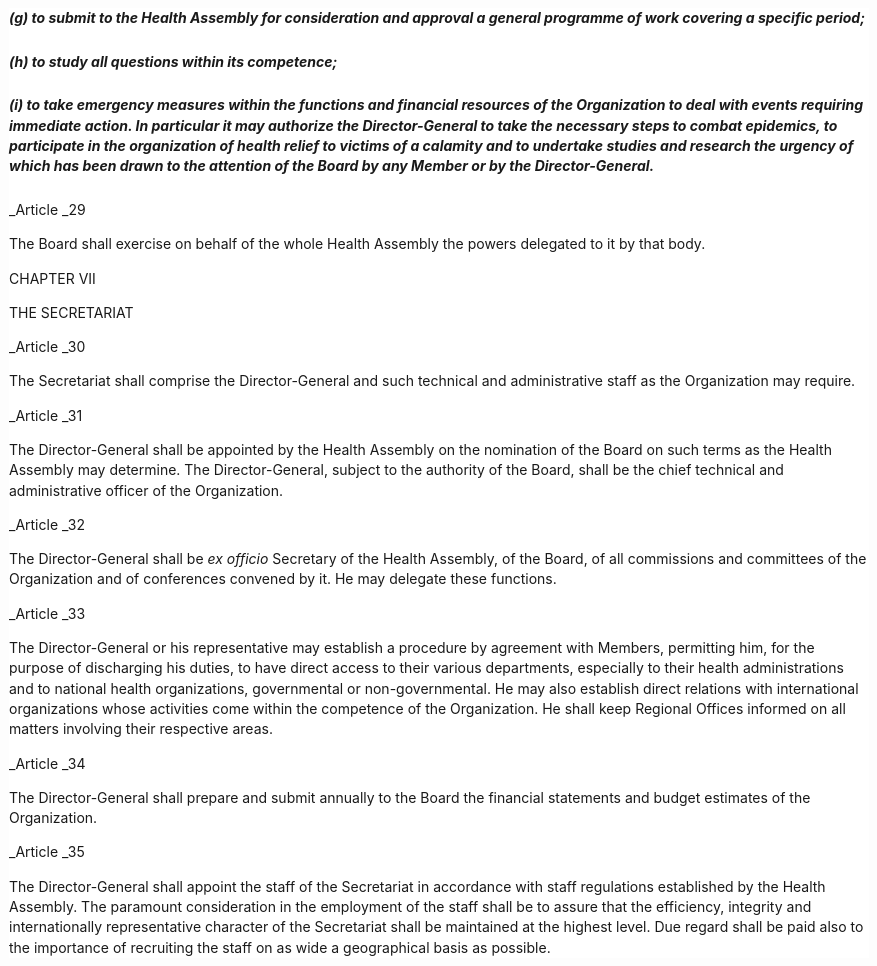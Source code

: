##### (g) to submit to the Health Assembly for consideration and approval a general programme of work covering a specific period;

##### (h) to study all questions within its competence;

##### (i) to take emergency measures within the functions and financial resources of the Organization to deal with events requiring immediate action. In particular it may authorize the Director-General to take the necessary steps to combat epidemics, to participate in the organization of health relief to victims of a calamity and to undertake studies and research the urgency of which has been drawn to the attention of the Board by any Member or by the Director-General.

_Article _29

The Board shall exercise on behalf of the whole Health Assembly the powers delegated to it by that body.

CHAPTER VII

THE SECRETARIAT

_Article _30

The Secretariat shall comprise the Director-General and such technical and administrative staff as the Organization may require.

_Article _31

The Director-General shall be appointed by the Health Assembly on the nomination of the Board on such terms as the Health Assembly may determine. The Director-General, subject to the authority of the Board, shall be the chief technical and administrative officer of the Organization.

_Article _32

The Director-General shall be _ex officio_ Secretary of the Health Assembly, of the Board, of all commissions and committees of the Organization and of conferences convened by it. He may delegate these functions.

_Article _33

The Director-General or his representative may establish a procedure by agreement with Members, permitting him, for the purpose of discharging his duties, to have direct access to their various departments, especially to their health administrations and to national health organizations, governmental or non-governmental. He may also establish direct relations with international organizations whose activities come within the competence of the Organization. He shall keep Regional Offices informed on all matters involving their respective areas.

_Article _34

The Director-General shall prepare and submit annually to the Board the financial statements and budget estimates of the Organization.

_Article _35

The Director-General shall appoint the staff of the Secretariat in accordance with staff regulations established by the Health Assembly. The paramount consideration in the employment of the staff shall be to assure that the efficiency, integrity and internationally representative character of the Secretariat shall be maintained at the highest level. Due regard shall be paid also to the importance of recruiting the staff on as wide a geographical basis as possible.
